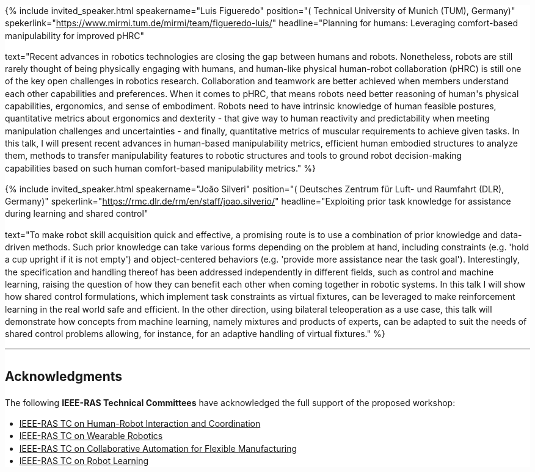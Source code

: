 {%
  include invited_speaker.html
  speakername="Luis Figueredo"
  position="( Technical University of Munich (TUM), Germany)"
  spekerlink="https://www.mirmi.tum.de/mirmi/team/figueredo-luis/"
  headline="Planning for humans: Leveraging comfort-based manipulability for improved pHRC"

  text="Recent advances in robotics technologies are closing the gap between humans and robots. Nonetheless, robots are still rarely thought of being physically engaging with humans, and human-like physical human-robot collaboration (pHRC) is still one of the key open challenges in robotics research. Collaboration and teamwork are better achieved when members understand each other capabilities and preferences. When it comes to pHRC, that means robots need better reasoning of human's physical capabilities, ergonomics, and sense of embodiment. Robots need to have intrinsic knowledge of human feasible postures, quantitative metrics about ergonomics and dexterity - that give way to human reactivity and predictability when meeting manipulation challenges and uncertainties - and finally, quantitative metrics of muscular requirements to achieve given tasks. In this talk, I will present recent advances in human-based manipulability metrics, efficient human embodied structures to analyze them, methods to transfer manipulability features to robotic structures and tools to ground robot decision-making capabilities based on such human comfort-based manipulability metrics."
%}

{%
  include invited_speaker.html
  speakername="João Silveri"
  position="( Deutsches Zentrum für Luft- und Raumfahrt (DLR), Germany)"
  spekerlink="https://rmc.dlr.de/rm/en/staff/joao.silverio/"
  headline="Exploiting prior task knowledge for assistance during learning and shared control"

  text="To make robot skill acquisition quick and effective, a promising route is to use a combination of prior knowledge and data-driven methods. Such prior knowledge can take various forms depending on the problem at hand, including constraints (e.g. 'hold a cup upright if it is not empty') and object-centered behaviors (e.g. 'provide more assistance near the task goal'). Interestingly, the specification and handling thereof has been addressed independently in different fields, such as control and machine learning, raising the question of how they can benefit each other when coming together in robotic systems. In this talk I will show how shared control formulations, which implement task constraints as virtual fixtures, can be leveraged to make reinforcement learning in the real world safe and efficient. In the other direction, using bilateral teleoperation as a use case, this talk will demonstrate how concepts from machine learning, namely mixtures and products of experts, can be adapted to suit the needs of shared control problems allowing, for instance, for an adaptive handling of virtual fixtures."
%}

***
## <i class="fas fa-edit"></i> **Acknowledgments**

The following **IEEE-RAS Technical Committees** have acknowledged the full support of the proposed workshop:   
- [IEEE-RAS TC on Human-Robot Interaction and Coordination](https://www.ieee-ras.org/human-robot-interaction-coordination)
- [IEEE-RAS TC on Wearable Robotics](https://www.ieee-ras.org/wearable-robotics)
- [IEEE-RAS TC on Collaborative Automation for Flexible Manufacturing](https://www.ieee-ras.org/collaborative-automation-for-flexible-manufacturing)
- [IEEE-RAS TC on Robot Learning](https://www.ieee-ras.org/robot-learning)
